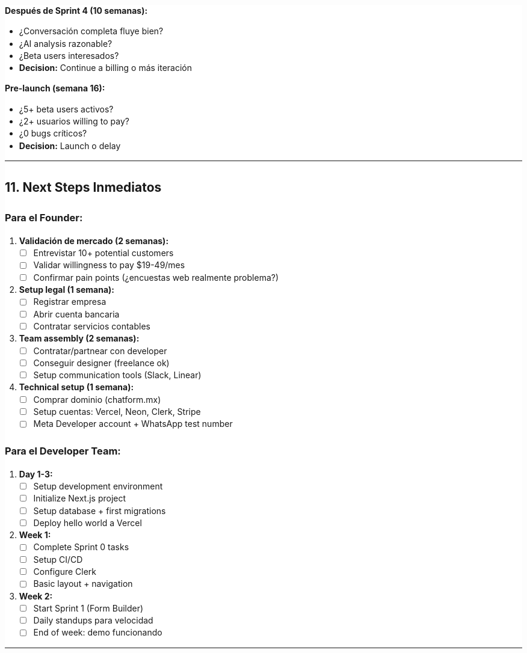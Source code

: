 **Después de Sprint 4 (10 semanas):**
- ¿Conversación completa fluye bien?
- ¿AI analysis razonable?
- ¿Beta users interesados?
- **Decision:** Continue a billing o más iteración

**Pre-launch (semana 16):**
- ¿5+ beta users activos?
- ¿2+ usuarios willing to pay?
- ¿0 bugs críticos?
- **Decision:** Launch o delay

---

## 11. Next Steps Inmediatos

### Para el Founder:

1. **Validación de mercado (2 semanas):**
   - [ ] Entrevistar 10+ potential customers
   - [ ] Validar willingness to pay $19-49/mes
   - [ ] Confirmar pain points (¿encuestas web realmente problema?)

2. **Setup legal (1 semana):**
   - [ ] Registrar empresa
   - [ ] Abrir cuenta bancaria
   - [ ] Contratar servicios contables

3. **Team assembly (2 semanas):**
   - [ ] Contratar/partnear con developer
   - [ ] Conseguir designer (freelance ok)
   - [ ] Setup communication tools (Slack, Linear)

4. **Technical setup (1 semana):**
   - [ ] Comprar dominio (chatform.mx)
   - [ ] Setup cuentas: Vercel, Neon, Clerk, Stripe
   - [ ] Meta Developer account + WhatsApp test number

### Para el Developer Team:

1. **Day 1-3:**
   - [ ] Setup development environment
   - [ ] Initialize Next.js project
   - [ ] Setup database + first migrations
   - [ ] Deploy hello world a Vercel

2. **Week 1:**
   - [ ] Complete Sprint 0 tasks
   - [ ] Setup CI/CD
   - [ ] Configure Clerk
   - [ ] Basic layout + navigation

3. **Week 2:**
   - [ ] Start Sprint 1 (Form Builder)
   - [ ] Daily standups para velocidad
   - [ ] End of week: demo funcionando

---